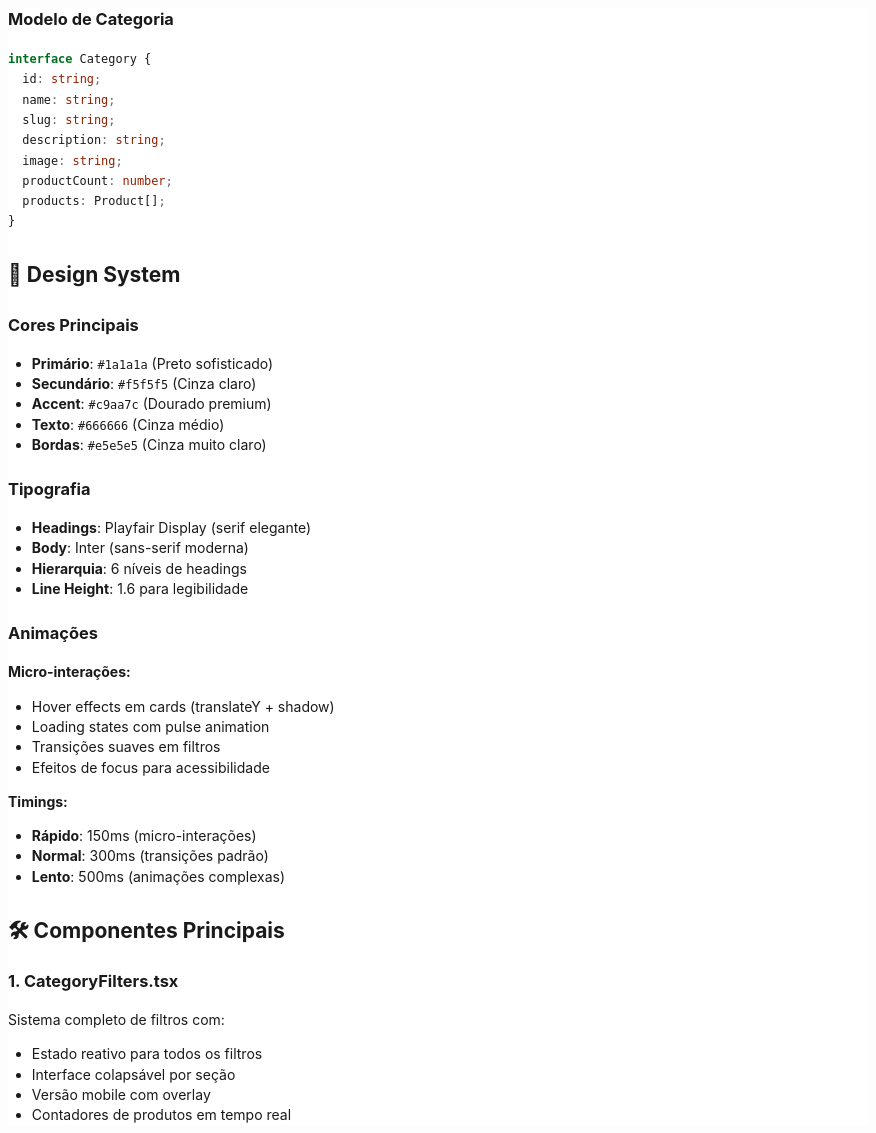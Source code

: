 ### Modelo de Categoria

```typescript
interface Category {
  id: string;
  name: string;
  slug: string;
  description: string;
  image: string;
  productCount: number;
  products: Product[];
}
```

## 🎨 Design System

### Cores Principais
- **Primário**: `#1a1a1a` (Preto sofisticado)
- **Secundário**: `#f5f5f5` (Cinza claro)
- **Accent**: `#c9aa7c` (Dourado premium)
- **Texto**: `#666666` (Cinza médio)
- **Bordas**: `#e5e5e5` (Cinza muito claro)

### Tipografia
- **Headings**: Playfair Display (serif elegante)
- **Body**: Inter (sans-serif moderna)
- **Hierarquia**: 6 níveis de headings
- **Line Height**: 1.6 para legibilidade

### Animações

**Micro-interações:**
- Hover effects em cards (translateY + shadow)
- Loading states com pulse animation
- Transições suaves em filtros
- Efeitos de focus para acessibilidade

**Timings:**
- **Rápido**: 150ms (micro-interações)
- **Normal**: 300ms (transições padrão)
- **Lento**: 500ms (animações complexas)

## 🛠️ Componentes Principais

### 1. CategoryFilters.tsx
Sistema completo de filtros com:
- Estado reativo para todos os filtros
- Interface colapsável por seção
- Versão mobile com overlay
- Contadores de produtos em tempo real
